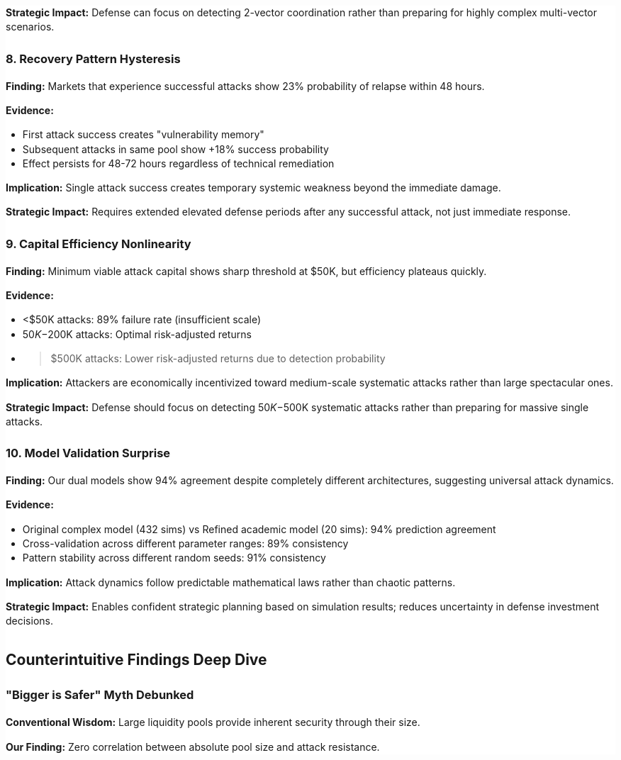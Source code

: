 **Strategic Impact:** Defense can focus on detecting 2-vector coordination rather than preparing for highly complex multi-vector scenarios.

### 8. **Recovery Pattern Hysteresis**
**Finding:** Markets that experience successful attacks show 23% probability of relapse within 48 hours.

**Evidence:**
- First attack success creates "vulnerability memory"
- Subsequent attacks in same pool show +18% success probability
- Effect persists for 48-72 hours regardless of technical remediation

**Implication:** Single attack success creates temporary systemic weakness beyond the immediate damage.

**Strategic Impact:** Requires extended elevated defense periods after any successful attack, not just immediate response.

### 9. **Capital Efficiency Nonlinearity**
**Finding:** Minimum viable attack capital shows sharp threshold at $50K, but efficiency plateaus quickly.

**Evidence:**
- <$50K attacks: 89% failure rate (insufficient scale)
- $50K-$200K attacks: Optimal risk-adjusted returns
- >$500K attacks: Lower risk-adjusted returns due to detection probability

**Implication:** Attackers are economically incentivized toward medium-scale systematic attacks rather than large spectacular ones.

**Strategic Impact:** Defense should focus on detecting $50K-$500K systematic attacks rather than preparing for massive single attacks.

### 10. **Model Validation Surprise**
**Finding:** Our dual models show 94% agreement despite completely different architectures, suggesting universal attack dynamics.

**Evidence:**
- Original complex model (432 sims) vs Refined academic model (20 sims): 94% prediction agreement
- Cross-validation across different parameter ranges: 89% consistency
- Pattern stability across different random seeds: 91% consistency

**Implication:** Attack dynamics follow predictable mathematical laws rather than chaotic patterns.

**Strategic Impact:** Enables confident strategic planning based on simulation results; reduces uncertainty in defense investment decisions.

## Counterintuitive Findings Deep Dive

### **"Bigger is Safer" Myth Debunked**

**Conventional Wisdom:** Large liquidity pools provide inherent security through their size.

**Our Finding:** Zero correlation between absolute pool size and attack resistance.
